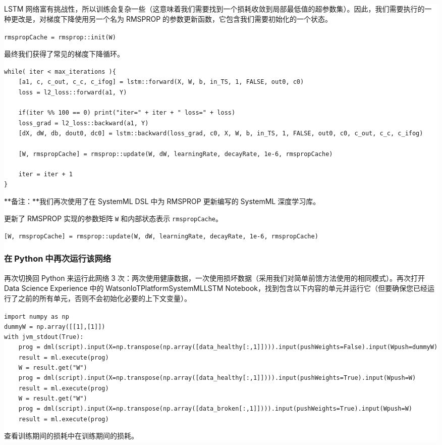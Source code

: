 LSTM 网络富有挑战性，所以训练会复杂一些（这意味着我们需要找到一个损耗收敛到局部最低值的超参数集）。因此，我们需要执行的一种更改是，对梯度下降使用另一个名为 RMSPROP 的参数更新函数，它包含我们需要初始化的一个状态。

```
rmspropCache = rmsprop::init(W) 
```

最终我们获得了常见的梯度下降循环。

```
while( iter < max_iterations ){
    [a1, c, c_out, c_c, c_ifog] = lstm::forward(X, W, b, in_TS, 1, FALSE, out0, c0)
    loss = l2_loss::forward(a1, Y)

    if(iter %% 100 == 0) print("iter=" + iter + " loss=" + loss)
    loss_grad = l2_loss::backward(a1, Y)
    [dX, dW, db, dout0, dc0] = lstm::backward(loss_grad, c0, X, W, b, in_TS, 1, FALSE, out0, c0, c_out, c_c, c_ifog)

    [W, rmspropCache] = rmsprop::update(W, dW, learningRate, decayRate, 1e-6, rmspropCache)

    iter = iter + 1
} 
```

**备注：**我们再次使用了在 SystemML DSL 中为 RMSPROP 更新编写的 SystemML 深度学习库。

更新了 RMSPROP 实现的参数矩阵 `W` 和内部状态表示 `rmspropCache`。

```
[W, rmspropCache] = rmsprop::update(W, dW, learningRate, decayRate, 1e-6, rmspropCache) 
```

### 在 Python 中再次运行该网络

再次切换回 Python 来运行此网络 3 次：两次使用健康数据，一次使用损坏数据（采用我们对简单前馈方法使用的相同模式）。再次打开 Data Science Experience 中的 WatsonIoTPlatformSystemMLLSTM Notebook，找到包含以下内容的单元并运行它（但要确保您已经运行了之前的所有单元，否则不会初始化必要的上下文变量）。

```
import numpy as np
dummyW = np.array([[1],[1]])
with jvm_stdout(True):
    prog = dml(script).input(X=np.transpose(np.array([data_healthy[:,1]]))).input(pushWeights=False).input(Wpush=dummyW)
    result = ml.execute(prog)
    W = result.get("W")
    prog = dml(script).input(X=np.transpose(np.array([data_healthy[:,1]]))).input(pushWeights=True).input(Wpush=W)
    result = ml.execute(prog)
    W = result.get("W")
    prog = dml(script).input(X=np.transpose(np.array([data_broken[:,1]]))).input(pushWeights=True).input(Wpush=W)
    result = ml.execute(prog) 
```

查看训练期间的损耗中在训练期间的损耗。
